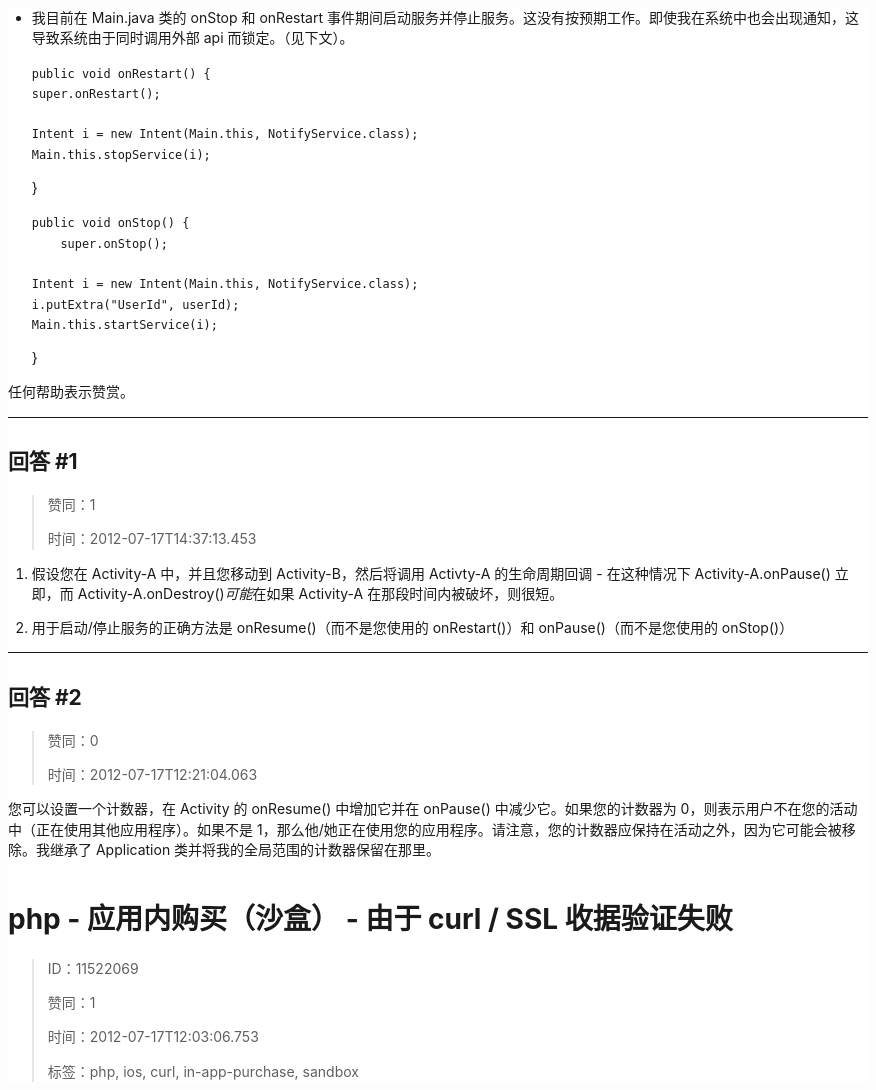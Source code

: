 *   我目前在 Main.java 类的 onStop 和 onRestart 事件期间启动服务并停止服务。这没有按预期工作。即使我在系统中也会出现通知，这导致系统由于同时调用外部 api 而锁定。（见下文）。

    ```
    public void onRestart() {
    super.onRestart();

    Intent i = new Intent(Main.this, NotifyService.class);
    Main.this.stopService(i); 
    ```

    }

    ```
    public void onStop() {
        super.onStop();

    Intent i = new Intent(Main.this, NotifyService.class);
    i.putExtra("UserId", userId);
    Main.this.startService(i); 
    ```

    }

任何帮助表示赞赏。

* * *

## 回答 #1

> 赞同：1
> 
> 时间：2012-07-17T14:37:13.453

1.  假设您在 Activity-A 中，并且您移动到 ​​Activity-B，然后将调用 Activty-A 的生命周期回调 - 在这种情况下 Activity-A.onPause() 立即，而 Activity-A.onDestroy()*可能*在如果 Activity-A 在那段时间内被破坏，则很短。

2.  用于启动/停止服务的正确方法是 onResume()（而不是您使用的 onRestart()）和 onPause()（而不是您使用的 onStop()）

* * *

## 回答 #2

> 赞同：0
> 
> 时间：2012-07-17T12:21:04.063

您可以设置一个计数器，在 Activity 的 onResume() 中增加它并在 onPause() 中减少它。如果您的计数器为 0，则表示用户不在您的活动中（正在使用其他应用程序）。如果不是 1，那么他/她正在使用您的应用程序。请注意，您的计数器应保持在活动之外，因为它可能会被移除。我继承了 Application 类并将我的全局范围的计数器保留在那里。

# php - 应用内购买（沙盒） - 由于 curl / SSL 收据验证失败

> ID：11522069
> 
> 赞同：1
> 
> 时间：2012-07-17T12:03:06.753
> 
> 标签：php, ios, curl, in-app-purchase, sandbox
